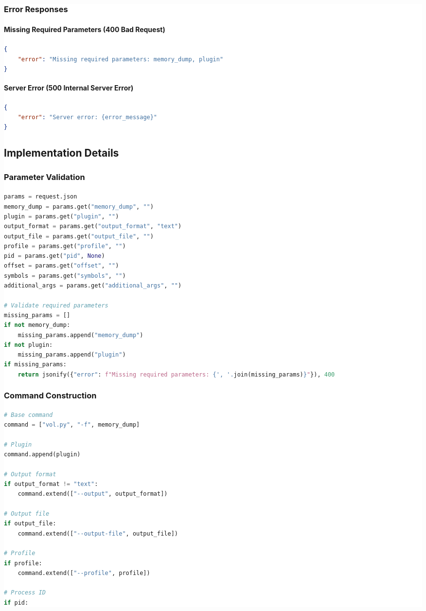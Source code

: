 ### Error Responses

#### Missing Required Parameters (400 Bad Request)
```json
{
    "error": "Missing required parameters: memory_dump, plugin"
}
```

#### Server Error (500 Internal Server Error)
```json
{
    "error": "Server error: {error_message}"
}
```

## Implementation Details

### Parameter Validation
```python
params = request.json
memory_dump = params.get("memory_dump", "")
plugin = params.get("plugin", "")
output_format = params.get("output_format", "text")
output_file = params.get("output_file", "")
profile = params.get("profile", "")
pid = params.get("pid", None)
offset = params.get("offset", "")
symbols = params.get("symbols", "")
additional_args = params.get("additional_args", "")

# Validate required parameters
missing_params = []
if not memory_dump:
    missing_params.append("memory_dump")
if not plugin:
    missing_params.append("plugin")
if missing_params:
    return jsonify({"error": f"Missing required parameters: {', '.join(missing_params)}"}), 400
```

### Command Construction
```python
# Base command
command = ["vol.py", "-f", memory_dump]

# Plugin
command.append(plugin)

# Output format
if output_format != "text":
    command.extend(["--output", output_format])

# Output file
if output_file:
    command.extend(["--output-file", output_file])

# Profile
if profile:
    command.extend(["--profile", profile])

# Process ID
if pid:
```